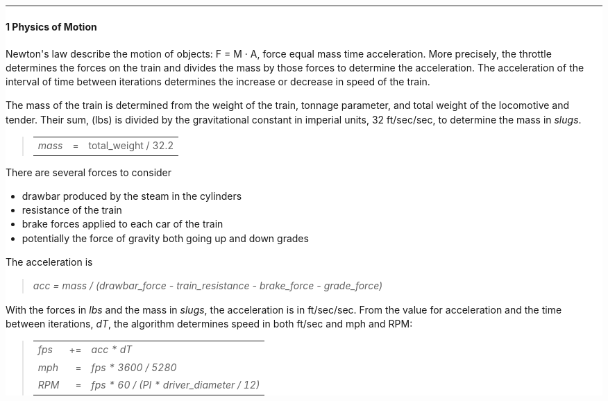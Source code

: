 
<hr>
<a name=motion></a>
<h4> 1 Physics of Motion </h4>

Newton's law describe the motion of objects:
F = M &middot; A,
force equal mass time acceleration.
More precisely,
the throttle determines the forces on the train and
divides the mass by those forces to determine the acceleration.
The acceleration of the interval of time between iterations
determines the increase or decrease in speed of the train.

<p>
The mass of the train is determined from the weight of the train,
tonnage parameter, and
total weight of the locomotive and tender.
Their sum, (lbs)
is divided by the gravitational constant in imperial units, 32 ft/sec/sec,
to determine the mass in <i>slugs</i>.

<blockquote>
 <table width=300>
  <tr> <td> <i>mass <td> = <td> total_weight / 32.2
 </table>
</blockquote>

<p>
There are several forces to consider
<ul>
 <li> drawbar produced by the steam in the cylinders
 <li> resistance of the train 
 <li> brake forces applied to each car of the train
 <li> potentially the force of gravity both going up and down grades
</ul>

<p>
The acceleration is
<blockquote> <i>
acc = mass / (drawbar_force - train_resistance - brake_force - grade_force)
</blockquote> </i>

With the forces in <i>lbs</i> and the mass in <i>slugs</i>,
the acceleration is in ft/sec/sec.
From the value for acceleration and the time between iterations, <i>dT</i>,
the algorithm determines speed in both ft/sec and mph and RPM:

<blockquote>
 <table width=400>
  <tr> <td> <i>fps <td align=right> += <td> <i> acc * dT
  <tr> <td> <i>mph <td align=right> =  <td> <i> fps * 3600 / 5280
  <tr> <td> <i>RPM <td align=right> =  <td> <i> fps * 60 / (PI * driver_diameter / 12)
 </table>
</blockquote>
